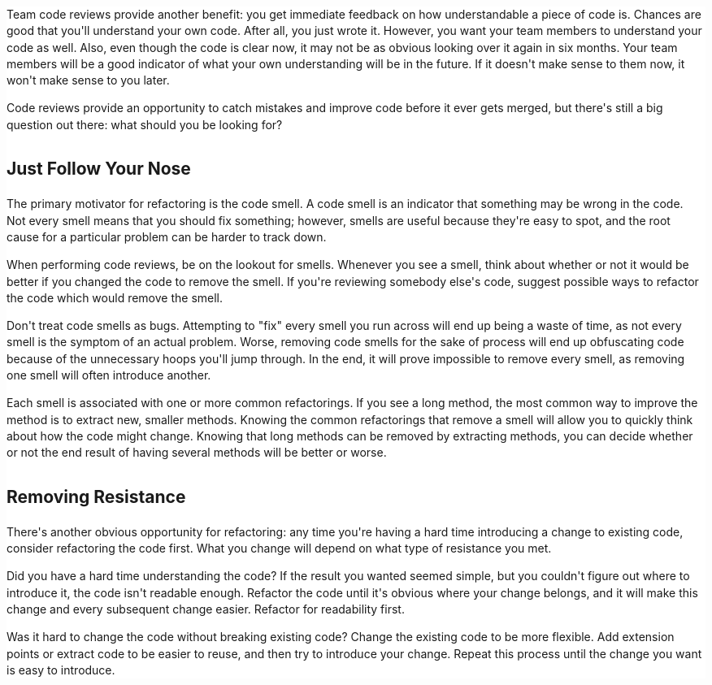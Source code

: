 Team code reviews provide another benefit: you get immediate feedback on how
understandable a piece of code is. Chances are good that you'll understand your
own code. After all, you just wrote it. However, you want your team members to
understand your code as well. Also, even though the code is clear now, it may
not be as obvious looking over it again in six months. Your team members will
be a good indicator of what your own understanding will be in the future. If it
doesn't make sense to them now, it won't make sense to you later.

Code reviews provide an opportunity to catch mistakes and improve code before it
ever gets merged, but there's still a big question out there: what should you be
looking for?

## Just Follow Your Nose

The primary motivator for refactoring is the code smell. A code smell is an
indicator that something may be wrong in the code. Not every smell means
that you should fix something; however, smells are useful because they're
easy to spot, and the root cause for a particular problem can be harder to track
down.

When performing code reviews, be on the lookout for smells. Whenever you see a
smell, think about whether or not it would be better if you changed the code to
remove the smell. If you're reviewing somebody else's code, suggest possible
ways to refactor the code which would remove the smell.

Don't treat code smells as bugs. Attempting to "fix" every smell you run across
will end up being a waste of time, as not every smell is the symptom of an
actual problem. Worse, removing code smells for the sake of process will end up
obfuscating code because of the unnecessary hoops you'll jump through. In the
end, it will prove impossible to remove every smell, as removing one smell will
often introduce another.

Each smell is associated with one or more common refactorings. If you see a long
method, the most common way to improve the method is to extract new, smaller
methods. Knowing the common refactorings that remove a smell will allow you to
quickly think about how the code might change. Knowing that long methods can be
removed by extracting methods, you can decide whether or not the end result of
having several methods will be better or worse.

## Removing Resistance

There's another obvious opportunity for refactoring: any time you're having a
hard time introducing a change to existing code, consider refactoring the code
first. What you change will depend on what type of resistance you met.

Did you have a hard time understanding the code? If the result you wanted seemed
simple, but you couldn't figure out where to introduce it, the code isn't
readable enough. Refactor the code until it's obvious where your change belongs,
and it will make this change and every subsequent change easier. Refactor for
readability first.

Was it hard to change the code without breaking existing code? Change the
existing code to be more flexible. Add extension points or extract code to be
easier to reuse, and then try to introduce your change. Repeat this process
until the change you want is easy to introduce.
